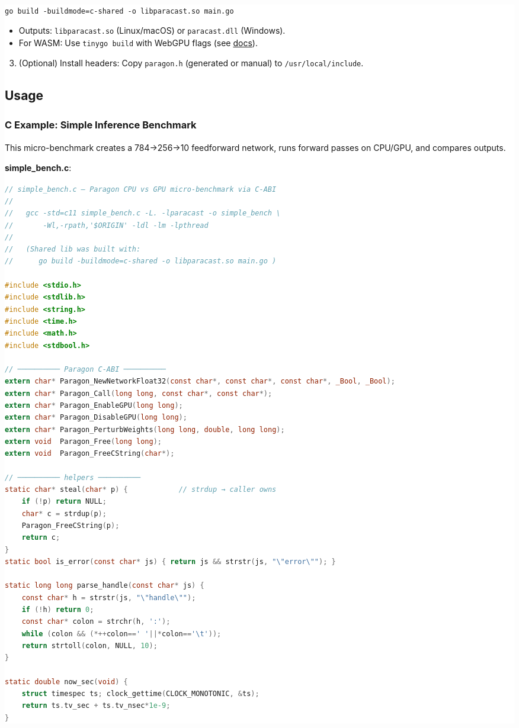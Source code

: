    ```
   go build -buildmode=c-shared -o libparacast.so main.go
   ```

   - Outputs: `libparacast.so` (Linux/macOS) or `paracast.dll` (Windows).
   - For WASM: Use `tinygo build` with WebGPU flags (see [docs](https://tinygo.org/)).

3. (Optional) Install headers: Copy `paragon.h` (generated or manual) to `/usr/local/include`.

## Usage

### C Example: Simple Inference Benchmark

This micro-benchmark creates a 784→256→10 feedforward network, runs forward passes on CPU/GPU, and compares outputs.

**simple_bench.c**:

```c
// simple_bench.c — Paragon CPU vs GPU micro-benchmark via C-ABI
//
//   gcc -std=c11 simple_bench.c -L. -lparacast -o simple_bench \
//       -Wl,-rpath,'$ORIGIN' -ldl -lm -lpthread
//
//   (Shared lib was built with:
//      go build -buildmode=c-shared -o libparacast.so main.go )

#include <stdio.h>
#include <stdlib.h>
#include <string.h>
#include <time.h>
#include <math.h>
#include <stdbool.h>

// ────────── Paragon C-ABI ──────────
extern char* Paragon_NewNetworkFloat32(const char*, const char*, const char*, _Bool, _Bool);
extern char* Paragon_Call(long long, const char*, const char*);
extern char* Paragon_EnableGPU(long long);
extern char* Paragon_DisableGPU(long long);
extern char* Paragon_PerturbWeights(long long, double, long long);
extern void  Paragon_Free(long long);
extern void  Paragon_FreeCString(char*);

// ────────── helpers ──────────
static char* steal(char* p) {            // strdup → caller owns
    if (!p) return NULL;
    char* c = strdup(p);
    Paragon_FreeCString(p);
    return c;
}
static bool is_error(const char* js) { return js && strstr(js, "\"error\""); }

static long long parse_handle(const char* js) {
    const char* h = strstr(js, "\"handle\"");
    if (!h) return 0;
    const char* colon = strchr(h, ':');
    while (colon && (*++colon==' '||*colon=='\t'));
    return strtoll(colon, NULL, 10);
}

static double now_sec(void) {
    struct timespec ts; clock_gettime(CLOCK_MONOTONIC, &ts);
    return ts.tv_sec + ts.tv_nsec*1e-9;
}

```